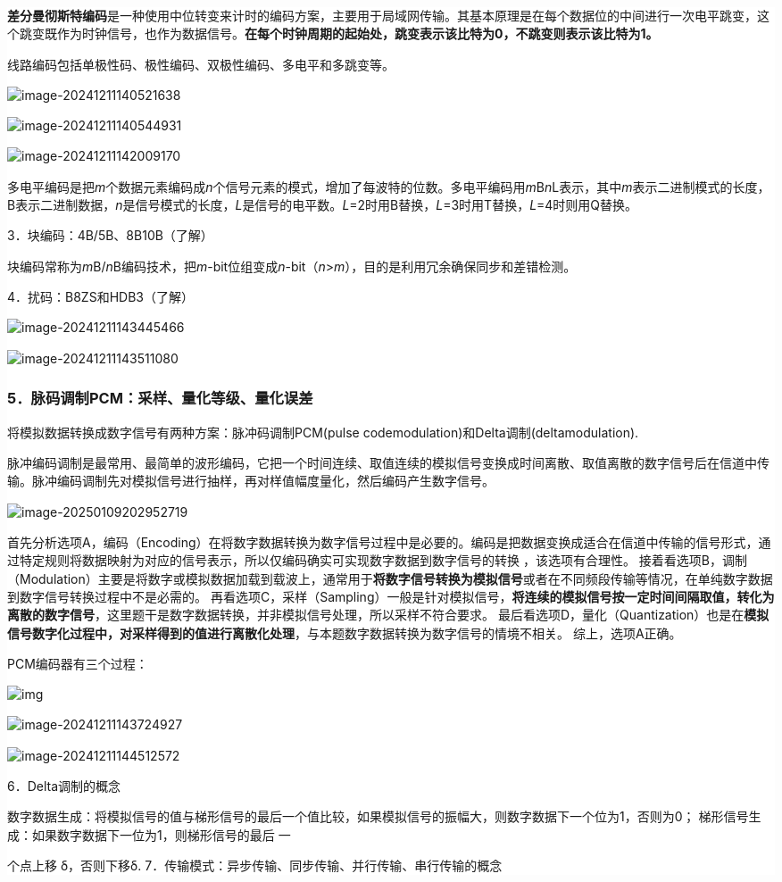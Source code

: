 ‌**差分曼彻斯特编码**‌是一种使用中位转变来计时的编码方案，主要用于局域网传输。其基本原理是在每个数据位的中间进行一次电平跳变，这个跳变既作为时钟信号，也作为数据信号。**在每个时钟周期的起始处，跳变表示该比特为0，不跳变则表示该比特为1。‌**

线路编码包括单极性码、极性编码、双极性编码、多电平和多跳变等。

![image-20241211140521638](C:\Users\chenlu\AppData\Roaming\Typora\typora-user-images\image-20241211140521638.png)

![image-20241211140544931](C:\Users\chenlu\AppData\Roaming\Typora\typora-user-images\image-20241211140544931.png)

![image-20241211142009170](C:\Users\chenlu\AppData\Roaming\Typora\typora-user-images\image-20241211142009170.png)

多电平编码是把*m*个数据元素编码成*n*个信号元素的模式，增加了每波特的位数。多电平编码用*m*B*n*L表示，其中*m*表示二进制模式的长度，B表示二进制数据，*n*是信号模式的长度，*L*是信号的电平数。*L*=2时用B替换，*L*=3时用T替换，*L*=4时则用Q替换。

3．块编码：4B/5B、8B10B（了解）

块编码常称为*m*B/*n*B编码技术，把*m*-bit位组变成*n*-bit（*n*>*m*），目的是利用冗余确保同步和差错检测。

4．扰码：B8ZS和HDB3（了解）

![image-20241211143445466](C:\Users\chenlu\AppData\Roaming\Typora\typora-user-images\image-20241211143445466.png)

![image-20241211143511080](C:\Users\chenlu\AppData\Roaming\Typora\typora-user-images\image-20241211143511080.png)

### **5．脉码调制PCM：采样、量化等级、量化误差**

将模拟数据转换成数字信号有两种方案：脉冲码调制PCM(pulse codemodulation)和Delta调制(deltamodulation).

脉冲编码调制是最常用、最简单的波形编码，它把一个时间连续、取值连续的模拟信号变换成时间离散、取值离散的数字信号后在信道中传输。脉冲编码调制先对模拟信号进行抽样，再对样值幅度量化，然后编码产生数字信号。

![image-20250109202952719](C:\Users\chenlu\AppData\Roaming\Typora\typora-user-images\image-20250109202952719.png)

首先分析选项A，编码（Encoding）在将数字数据转换为数字信号过程中是必要的。编码是把数据变换成适合在信道中传输的信号形式，通过特定规则将数据映射为对应的信号表示，所以仅编码确实可实现数字数据到数字信号的转换 ，该选项有合理性。
接着看选项B，调制（Modulation）主要是将数字或模拟数据加载到载波上，通常用于**将数字信号转换为模拟信号**或者在不同频段传输等情况，在单纯数字数据到数字信号转换过程中不是必需的。
再看选项C，采样（Sampling）一般是针对模拟信号，**将连续的模拟信号按一定时间间隔取值，转化为离散的数字信号**，这里题干是数字数据转换，并非模拟信号处理，所以采样不符合要求。
最后看选项D，量化（Quantization）也是在**模拟信号数字化过程中，对采样得到的值进行离散化处理**，与本题数字数据转换为数字信号的情境不相关。
综上，选项A正确。

PCM编码器有三个过程：

![img](https://i-blog.csdnimg.cn/blog_migrate/0535b03e3f94d8455e92cba8dbbd5c0d.png)

![image-20241211143724927](C:\Users\chenlu\AppData\Roaming\Typora\typora-user-images\image-20241211143724927.png)

![image-20241211144512572](C:\Users\chenlu\AppData\Roaming\Typora\typora-user-images\image-20241211144512572.png)

6．Delta调制的概念

数字数据生成：将模拟信号的值与梯形信号的最后一个值比较，如果模拟信号的振幅大，则数字数据下一个位为1，否则为0；
梯形信号生成：如果数字数据下一位为1，则梯形信号的最后 一

个点上移 δ，否则下移δ.
7．传输模式：异步传输、同步传输、并行传输、串行传输的概念
